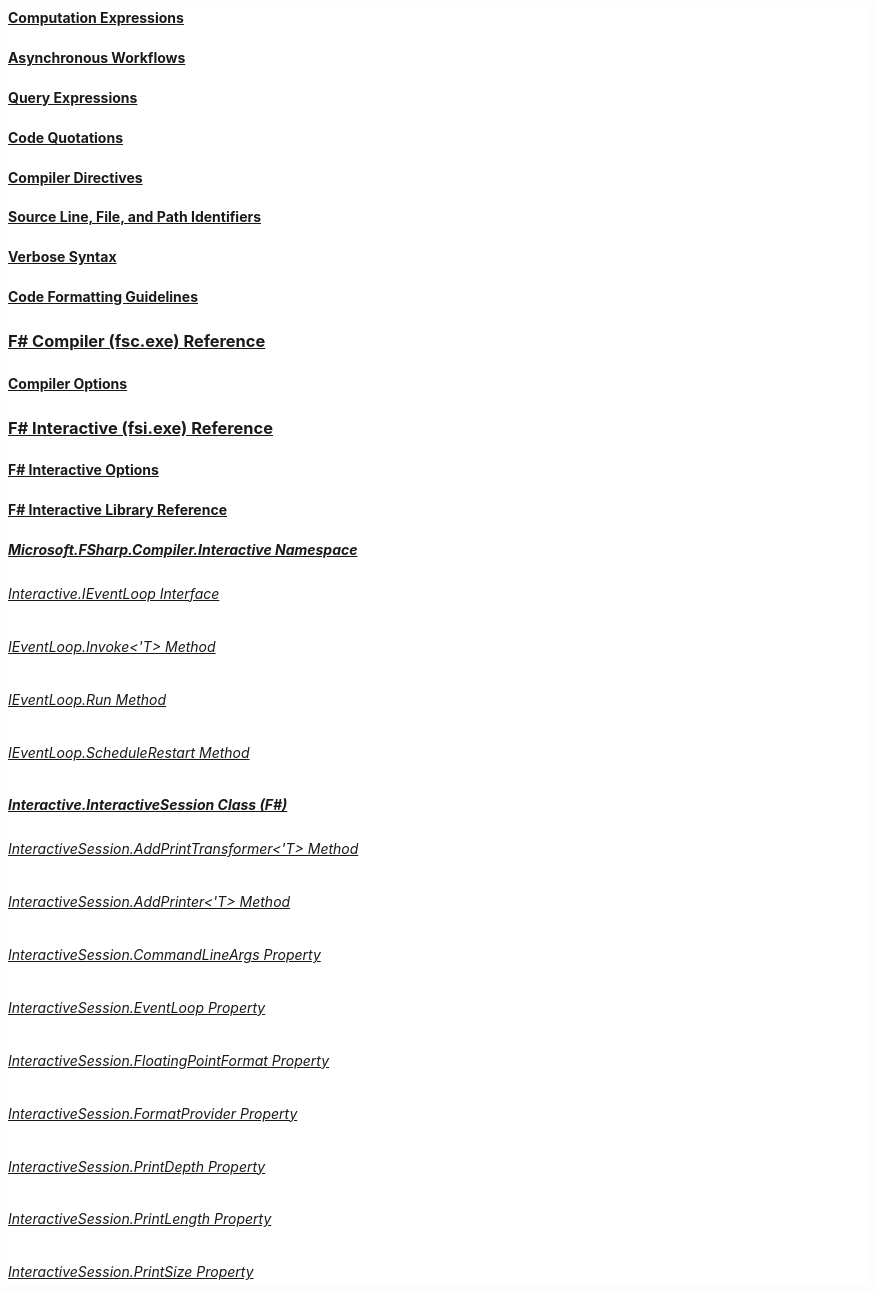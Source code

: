 #### [Computation Expressions](computation-expressions-[fsharp].md)
#### [Asynchronous Workflows](asynchronous-workflows-[fsharp].md)
#### [Query Expressions](query-expressions-[fsharp].md)
#### [Code Quotations](code-quotations-[fsharp].md)
#### [Compiler Directives](compiler-directives-[fsharp].md)
#### [Source Line, File, and Path Identifiers](source-line,-file,-and-path-identifiers-[fsharp].md)
#### [Verbose Syntax](verbose-syntax-[fsharp].md)
#### [Code Formatting Guidelines](code-formatting-guidelines-[fsharp].md)

### [F# Compiler (fsc.exe) Reference](fsharp-compiler-[fsc.exe]-reference.md)
#### [Compiler Options](compiler-options-[fsharp].md)

### [F# Interactive (fsi.exe) Reference](fsharp-interactive-[fsi.exe]-reference.md)
#### [F# Interactive Options](fsharp-interactive-options.md)
#### [F# Interactive Library Reference](fsharp-interactive-library-reference.md)
##### [Microsoft.FSharp.Compiler.Interactive Namespace](microsoft.fsharp.compiler.interactive-namespace-[fsharp].md)
###### [Interactive.IEventLoop Interface](interactive.ieventloop-interface-[fsharp].md)
###### [IEventLoop.Invoke<'T> Method](ieventloop.invoke['t]-method-[fsharp].md)
###### [IEventLoop.Run Method](ieventloop.run-method-[fsharp].md)
###### [IEventLoop.ScheduleRestart Method](ieventloop.schedulerestart-method-[fsharp].md)

##### [Interactive.InteractiveSession Class (F#)](interactive.interactivesession-class-[fsharp].md)
###### [InteractiveSession.AddPrintTransformer<'T> Method](interactivesession.addprinttransformer['t]-method-[fsharp].md)
###### [InteractiveSession.AddPrinter<'T> Method](interactivesession.addprinter['t]-method-[fsharp].md)
###### [InteractiveSession.CommandLineArgs Property](interactivesession.commandlineargs-property-[fsharp].md)
###### [InteractiveSession.EventLoop Property](interactivesession.eventloop-property-[fsharp].md)
###### [InteractiveSession.FloatingPointFormat Property](interactivesession.floatingpointformat-property-[fsharp].md)
###### [InteractiveSession.FormatProvider Property](interactivesession.formatprovider-property-[fsharp].md)
###### [InteractiveSession.PrintDepth Property](interactivesession.printdepth-property-[fsharp].md)
###### [InteractiveSession.PrintLength Property](interactivesession.printlength-property-[fsharp].md)
###### [InteractiveSession.PrintSize Property](interactivesession.printsize-property-[fsharp].md)